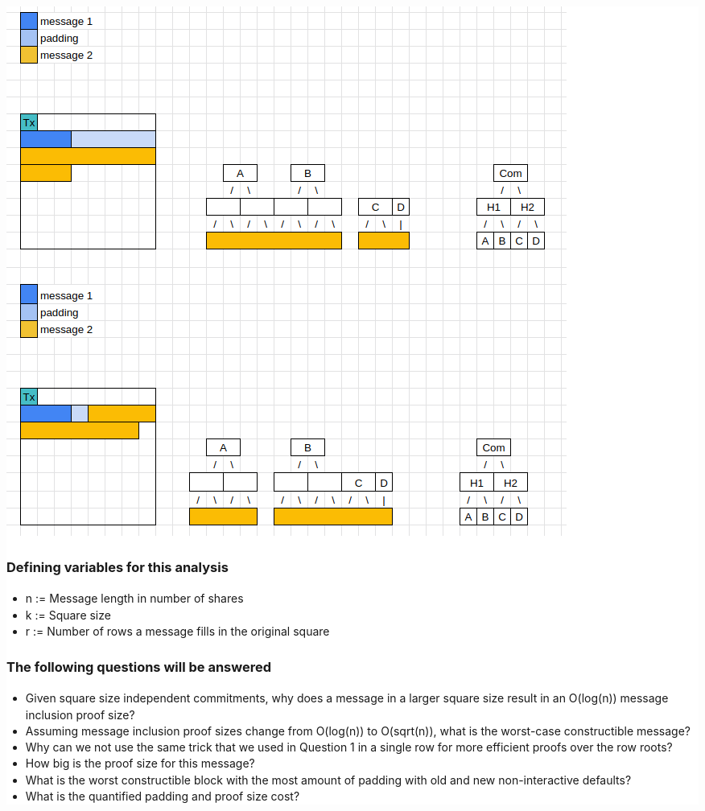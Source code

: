 ![Padding Savings](./assets/adr009/padding-savings.png)

### Defining variables for this analysis

- n := Message length in number of shares
- k := Square size
- r := Number of rows a message fills in the original square

### The following questions will be answered

- Given square size independent commitments, why does a message in a larger square size result in an O(log(n)) message inclusion proof size?
- Assuming message inclusion proof sizes change from O(log(n)) to O(sqrt(n)), what is the worst-case constructible message?
- Why can we not use the same trick that we used in Question 1 in a single row for more efficient proofs over the row roots?
- How big is the proof size for this message?
- What is the worst constructible block with the most amount of padding with old and new non-interactive defaults?
- What is the quantified padding and proof size cost?
